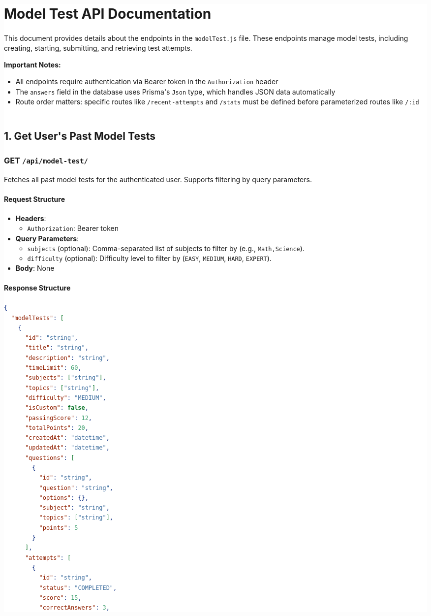 # Model Test API Documentation

This document provides details about the endpoints in the `modelTest.js` file. These endpoints manage model tests, including creating, starting, submitting, and retrieving test attempts.

**Important Notes:**

- All endpoints require authentication via Bearer token in the `Authorization` header
- The `answers` field in the database uses Prisma's `Json` type, which handles JSON data automatically
- Route order matters: specific routes like `/recent-attempts` and `/stats` must be defined before parameterized routes like `/:id`

---

## **1. Get User's Past Model Tests**

### **GET** `/api/model-test/`

Fetches all past model tests for the authenticated user. Supports filtering by query parameters.

#### Request Structure

- **Headers**:
  - `Authorization`: Bearer token
- **Query Parameters**:
  - `subjects` (optional): Comma-separated list of subjects to filter by (e.g., `Math,Science`).
  - `difficulty` (optional): Difficulty level to filter by (`EASY`, `MEDIUM`, `HARD`, `EXPERT`).
- **Body**: None

#### Response Structure

```json
{
  "modelTests": [
    {
      "id": "string",
      "title": "string",
      "description": "string",
      "timeLimit": 60,
      "subjects": ["string"],
      "topics": ["string"],
      "difficulty": "MEDIUM",
      "isCustom": false,
      "passingScore": 12,
      "totalPoints": 20,
      "createdAt": "datetime",
      "updatedAt": "datetime",
      "questions": [
        {
          "id": "string",
          "question": "string",
          "options": {},
          "subject": "string",
          "topics": ["string"],
          "points": 5
        }
      ],
      "attempts": [
        {
          "id": "string",
          "status": "COMPLETED",
          "score": 15,
          "correctAnswers": 3,
```